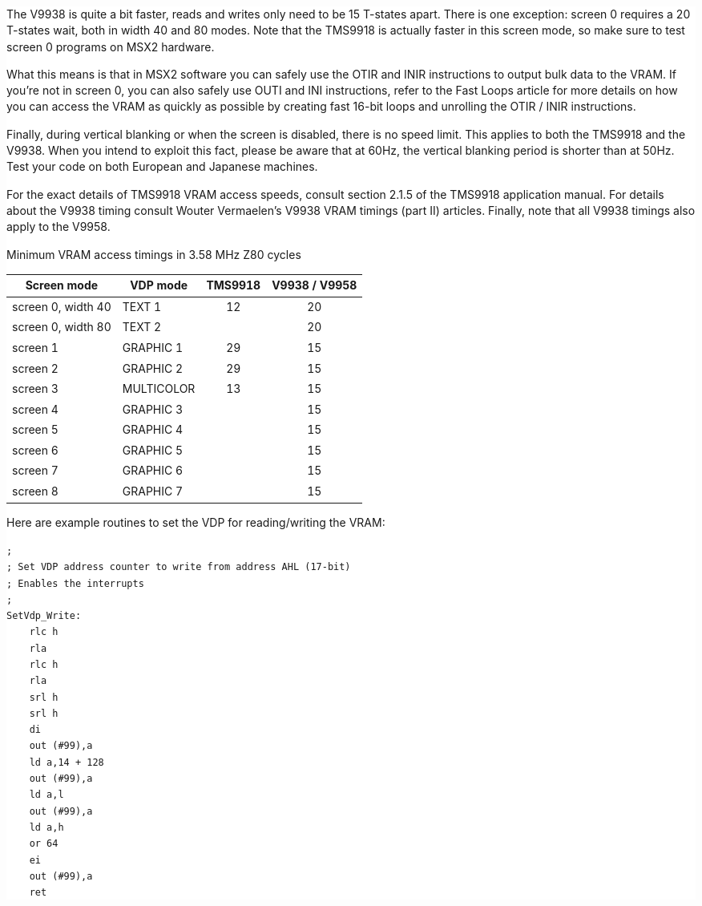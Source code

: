 The V9938 is quite a bit faster, reads and writes only need to be 15 T-states apart. There is one exception: screen 0 requires a 20 T-states wait, both in width 40 and 80 modes. Note that the TMS9918 is actually faster in this screen mode, so make sure to test screen 0 programs on MSX2 hardware.

What this means is that in MSX2 software you can safely use the OTIR and INIR instructions to output bulk data to the VRAM. If you’re not in screen 0, you can also safely use OUTI and INI instructions, refer to the Fast Loops article for more details on how you can access the VRAM as quickly as possible by creating fast 16-bit loops and unrolling the OTIR / INIR instructions.

Finally, during vertical blanking or when the screen is disabled, there is no speed limit. This applies to both the TMS9918 and the V9938. When you intend to exploit this fact, please be aware that at 60Hz, the vertical blanking period is shorter than at 50Hz. Test your code on both European and Japanese machines.

For the exact details of TMS9918 VRAM access speeds, consult section 2.1.5 of the TMS9918 application manual. For details about the V9938 timing consult Wouter Vermaelen’s V9938 VRAM timings (part II) articles. Finally, note that all V9938 timings also apply to the V9958.

Minimum VRAM access timings in 3.58 MHz Z80 cycles

|Screen mode|VDP mode|TMS9918|V9938 / V9958|
|---|---|:-:|:-:|
|screen 0, width 40|TEXT 1|12|20|
|screen 0, width 80|TEXT 2||20|
|screen 1|GRAPHIC 1|29|15|
|screen 2|GRAPHIC 2|29|15|
|screen 3|MULTICOLOR|13|15|
|screen 4|GRAPHIC 3||15|
|screen 5|GRAPHIC 4||15|
|screen 6|GRAPHIC 5||15|
|screen 7|GRAPHIC 6||15|
|screen 8|GRAPHIC 7||15|

Here are example routines to set the VDP for reading/writing the VRAM:

```assembler
;
; Set VDP address counter to write from address AHL (17-bit)
; Enables the interrupts
;
SetVdp_Write:
    rlc h
    rla
    rlc h
    rla
    srl h
    srl h
    di
    out (#99),a
    ld a,14 + 128
    out (#99),a
    ld a,l
    out (#99),a
    ld a,h
    or 64
    ei
    out (#99),a
    ret
```
